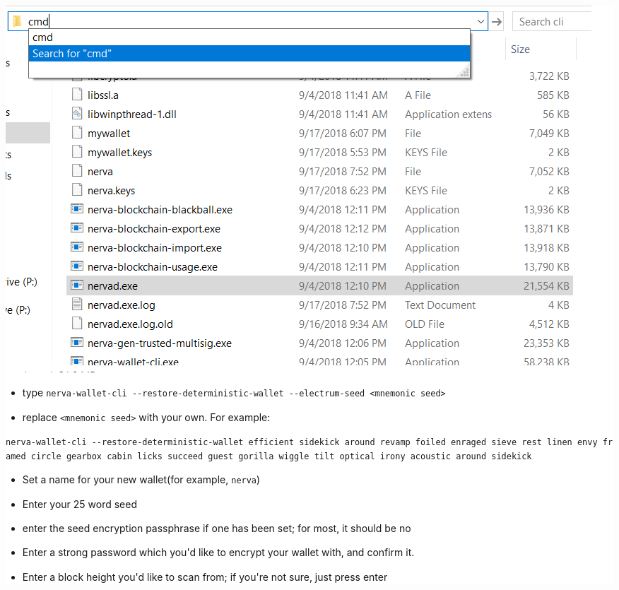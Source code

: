 ![cmdexplorer](images/cmdexplorer.png)

* type `nerva-wallet-cli --restore-deterministic-wallet --electrum-seed <mnemonic seed>`

* replace `<mnemonic seed>` with your own. For example:

```
nerva-wallet-cli --restore-deterministic-wallet efficient sidekick around revamp foiled enraged sieve rest linen envy framed circle gearbox cabin licks succeed guest gorilla wiggle tilt optical irony acoustic around sidekick
```

* Set a name for your new wallet(for example, `nerva`)

* Enter your 25 word seed

* enter the seed encryption passphrase if one has been set; for most, it should be no

* Enter a strong password which you'd like to encrypt your wallet with, and confirm it.

* Enter a block height you'd like to scan from; if you're not sure, just press enter

